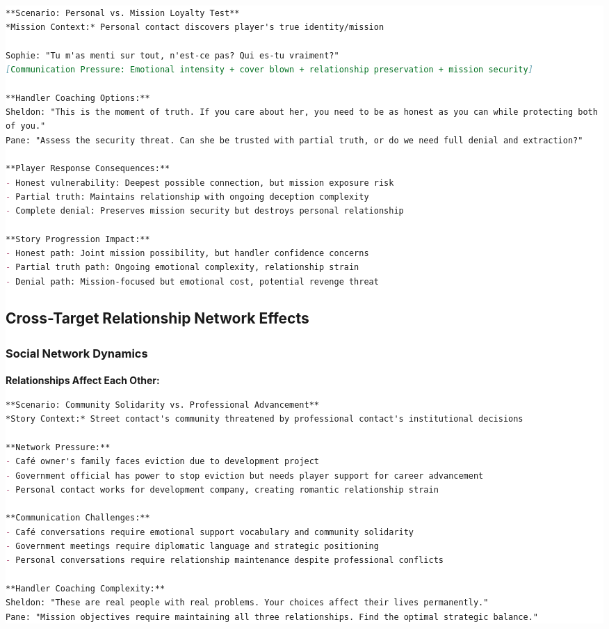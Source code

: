 ```markdown
**Scenario: Personal vs. Mission Loyalty Test**
*Mission Context:* Personal contact discovers player's true identity/mission

Sophie: "Tu m'as menti sur tout, n'est-ce pas? Qui es-tu vraiment?"
[Communication Pressure: Emotional intensity + cover blown + relationship preservation + mission security]

**Handler Coaching Options:**
Sheldon: "This is the moment of truth. If you care about her, you need to be as honest as you can while protecting both of you."
Pane: "Assess the security threat. Can she be trusted with partial truth, or do we need full denial and extraction?"

**Player Response Consequences:**
- Honest vulnerability: Deepest possible connection, but mission exposure risk
- Partial truth: Maintains relationship with ongoing deception complexity
- Complete denial: Preserves mission security but destroys personal relationship

**Story Progression Impact:**
- Honest path: Joint mission possibility, but handler confidence concerns
- Partial truth path: Ongoing emotional complexity, relationship strain
- Denial path: Mission-focused but emotional cost, potential revenge threat
```

## Cross-Target Relationship Network Effects

### Social Network Dynamics

**Relationships Affect Each Other:**

```markdown
**Scenario: Community Solidarity vs. Professional Advancement**
*Story Context:* Street contact's community threatened by professional contact's institutional decisions

**Network Pressure:**
- Café owner's family faces eviction due to development project
- Government official has power to stop eviction but needs player support for career advancement
- Personal contact works for development company, creating romantic relationship strain

**Communication Challenges:**
- Café conversations require emotional support vocabulary and community solidarity
- Government meetings require diplomatic language and strategic positioning
- Personal conversations require relationship maintenance despite professional conflicts

**Handler Coaching Complexity:**
Sheldon: "These are real people with real problems. Your choices affect their lives permanently."
Pane: "Mission objectives require maintaining all three relationships. Find the optimal strategic balance."
```
